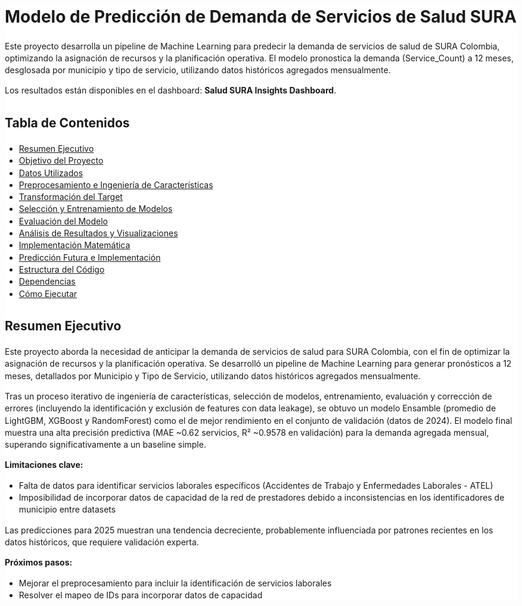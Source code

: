 # Modelo de Predicción de Demanda de Servicios de Salud SURA

Este proyecto desarrolla un pipeline de Machine Learning para predecir la demanda de servicios de salud de SURA Colombia, optimizando la asignación de recursos y la planificación operativa. El modelo pronostica la demanda (Service_Count) a 12 meses, desglosada por municipio y tipo de servicio, utilizando datos históricos agregados mensualmente.

Los resultados están disponibles en el dashboard: **Salud SURA Insights Dashboard**.

## Tabla de Contenidos

- [Resumen Ejecutivo](#resumen-ejecutivo)
- [Objetivo del Proyecto](#objetivo-del-proyecto)
- [Datos Utilizados](#datos-utilizados)
- [Preprocesamiento e Ingeniería de Características](#preprocesamiento-e-ingeniería-de-características)
- [Transformación del Target](#transformación-del-target)
- [Selección y Entrenamiento de Modelos](#selección-y-entrenamiento-de-modelos)
- [Evaluación del Modelo](#evaluación-del-modelo)
- [Análisis de Resultados y Visualizaciones](#análisis-de-resultados-y-visualizaciones)
- [Implementación Matemática](#implementación-matemática)
- [Predicción Futura e Implementación](#predicción-futura-e-implementación)
- [Estructura del Código](#estructura-del-código)
- [Dependencias](#dependencias)
- [Cómo Ejecutar](#cómo-ejecutar)

## Resumen Ejecutivo

Este proyecto aborda la necesidad de anticipar la demanda de servicios de salud para SURA Colombia, con el fin de optimizar la asignación de recursos y la planificación operativa. Se desarrolló un pipeline de Machine Learning para generar pronósticos a 12 meses, detallados por Municipio y Tipo de Servicio, utilizando datos históricos agregados mensualmente.

Tras un proceso iterativo de ingeniería de características, selección de modelos, entrenamiento, evaluación y corrección de errores (incluyendo la identificación y exclusión de features con data leakage), se obtuvo un modelo Ensamble (promedio de LightGBM, XGBoost y RandomForest) como el de mejor rendimiento en el conjunto de validación (datos de 2024). El modelo final muestra una alta precisión predictiva (MAE ~0.62 servicios, R² ~0.9578 en validación) para la demanda agregada mensual, superando significativamente a un baseline simple.

**Limitaciones clave:**
- Falta de datos para identificar servicios laborales específicos (Accidentes de Trabajo y Enfermedades Laborales - ATEL)
- Imposibilidad de incorporar datos de capacidad de la red de prestadores debido a inconsistencias en los identificadores de municipio entre datasets

Las predicciones para 2025 muestran una tendencia decreciente, probablemente influenciada por patrones recientes en los datos históricos, que requiere validación experta.

**Próximos pasos:**
- Mejorar el preprocesamiento para incluir la identificación de servicios laborales
- Resolver el mapeo de IDs para incorporar datos de capacidad
